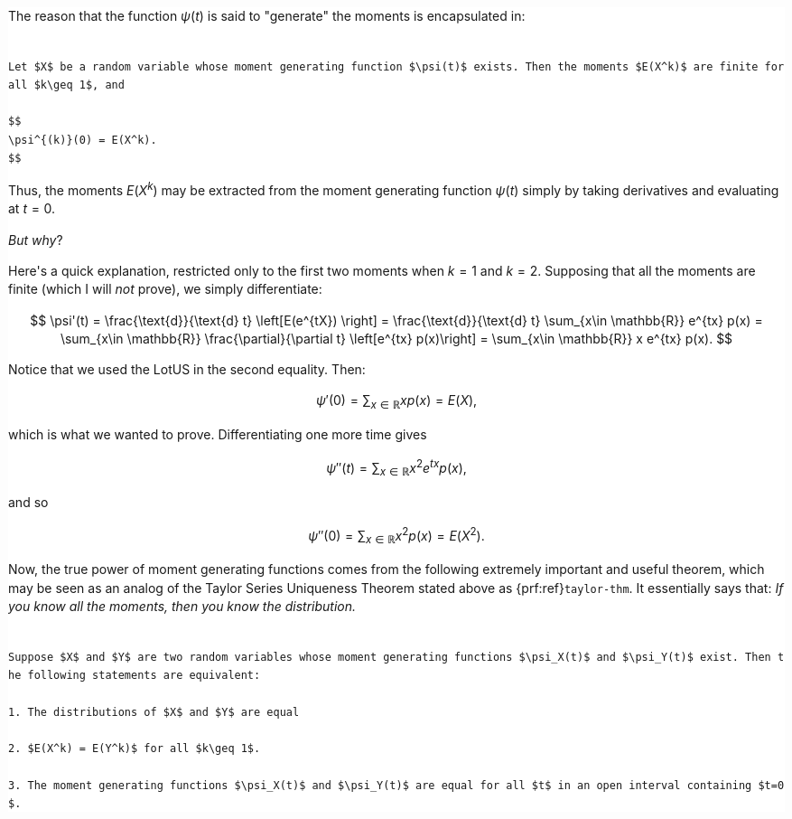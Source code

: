 The reason that the function $\psi(t)$ is said to "generate" the moments is encapsulated in:

```{prf:theorem} Derivatives of Moment Generating Functions

Let $X$ be a random variable whose moment generating function $\psi(t)$ exists. Then the moments $E(X^k)$ are finite for all $k\geq 1$, and

$$
\psi^{(k)}(0) = E(X^k).
$$
```

Thus, the moments $E(X^k)$ may be extracted from the moment generating function $\psi(t)$ simply by taking derivatives and evaluating at $t=0$.

*But why*?

Here's a quick explanation, restricted only to the first two moments when $k=1$ and $k=2$. Supposing that all the moments are finite (which I will *not* prove), we simply differentiate:

$$
\psi'(t) = \frac{\text{d}}{\text{d} t} \left[E(e^{tX}) \right] = \frac{\text{d}}{\text{d} t} \sum_{x\in \mathbb{R}} e^{tx} p(x) = \sum_{x\in \mathbb{R}} \frac{\partial}{\partial t} \left[e^{tx} p(x)\right] = \sum_{x\in \mathbb{R}} x e^{tx} p(x).
$$

Notice that we used the LotUS in the second equality. Then:

$$
\psi'(0) = \sum_{x\in \mathbb{R}} x p(x) = E(X),
$$

which is what we wanted to prove. Differentiating one more time gives

$$
\psi''(t) = \sum_{x\in \mathbb{R}} x^2 e^{tx} p(x),
$$

and so

$$
\psi''(0) = \sum_{x\in\mathbb{R}} x^2 p(x) = E(X^2).
$$

Now, the true power of moment generating functions comes from the following extremely important and useful theorem, which may be seen as an analog of the Taylor Series Uniqueness Theorem stated above as {prf:ref}`taylor-thm`. It essentially says that: *If you know all the moments, then you know the distribution.*

```{prf:theorem} Moment Generating Function Uniqueness Theorem

Suppose $X$ and $Y$ are two random variables whose moment generating functions $\psi_X(t)$ and $\psi_Y(t)$ exist. Then the following statements are equivalent:

1. The distributions of $X$ and $Y$ are equal

2. $E(X^k) = E(Y^k)$ for all $k\geq 1$.

3. The moment generating functions $\psi_X(t)$ and $\psi_Y(t)$ are equal for all $t$ in an open interval containing $t=0$.
```
